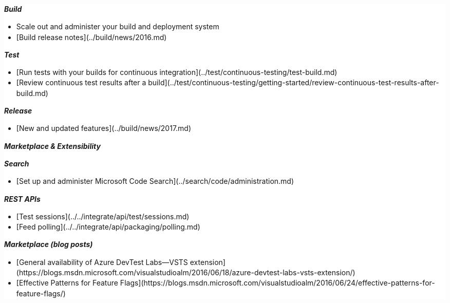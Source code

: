 
</td>
<td>

<p><b><i>Build</i></b></p>
<ul>
<li>Scale out and administer your build and deployment system</li>
<li>[Build release notes](../build/news/2016.md)</li>
</ul>

<p><b><i>Test</i></b></p>
<ul>
<li>[Run tests with your builds for continuous integration](../test/continuous-testing/test-build.md)</li>
<li>[Review continuous test results after a build](../test/continuous-testing/getting-started/review-continuous-test-results-after-build.md)</li>
</ul>
<p><b><i>Release</i></b></p>
<ul>
<li>[New and updated features](../build/news/2017.md)</li>
</ul>
</td>

</tr>


<tr valign="top">
<td><i><b>Marketplace & Extensibility</b></i></td>
<td>

<p><b><i>Search</i></b></p>
<ul>
<li>[Set up and administer Microsoft Code Search](../search/code/administration.md)</li>
</ul>
<p><b><i>REST APIs </i></b></p>
<ul>
<li>[Test sessions](../../integrate/api/test/sessions.md)</li>
<li>[Feed polling](../../integrate/api/packaging/polling.md)</li>
</ul>
<p><b><i>Marketplace&#160;(blog posts)</i></b></p>
<ul>
<li>[General availability of Azure DevTest Labs&mdash;VSTS extension](https://blogs.msdn.microsoft.com/visualstudioalm/2016/06/18/azure-devtest-labs-vsts-extension/) </li>
<li>[Effective Patterns for Feature Flags](https://blogs.msdn.microsoft.com/visualstudioalm/2016/06/24/effective-patterns-for-feature-flags/) </li>
</ul>
</td>
<td>
</td>
</tr>

</table>



